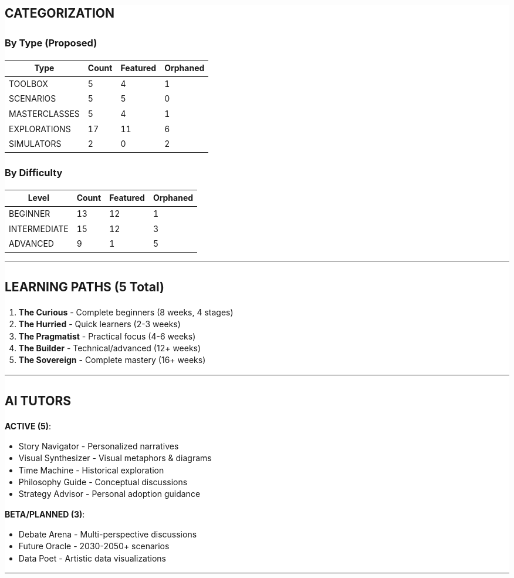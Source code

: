 
## CATEGORIZATION

### By Type (Proposed)
| Type | Count | Featured | Orphaned |
|------|-------|----------|----------|
| TOOLBOX | 5 | 4 | 1 |
| SCENARIOS | 5 | 5 | 0 |
| MASTERCLASSES | 5 | 4 | 1 |
| EXPLORATIONS | 17 | 11 | 6 |
| SIMULATORS | 2 | 0 | 2 |

### By Difficulty
| Level | Count | Featured | Orphaned |
|-------|-------|----------|----------|
| BEGINNER | 13 | 12 | 1 |
| INTERMEDIATE | 15 | 12 | 3 |
| ADVANCED | 9 | 1 | 5 |

---

## LEARNING PATHS (5 Total)
1. **The Curious** - Complete beginners (8 weeks, 4 stages)
2. **The Hurried** - Quick learners (2-3 weeks)
3. **The Pragmatist** - Practical focus (4-6 weeks)
4. **The Builder** - Technical/advanced (12+ weeks)
5. **The Sovereign** - Complete mastery (16+ weeks)

---

## AI TUTORS

**ACTIVE (5)**:
- Story Navigator - Personalized narratives
- Visual Synthesizer - Visual metaphors & diagrams
- Time Machine - Historical exploration
- Philosophy Guide - Conceptual discussions
- Strategy Advisor - Personal adoption guidance

**BETA/PLANNED (3)**:
- Debate Arena - Multi-perspective discussions
- Future Oracle - 2030-2050+ scenarios
- Data Poet - Artistic data visualizations

---
